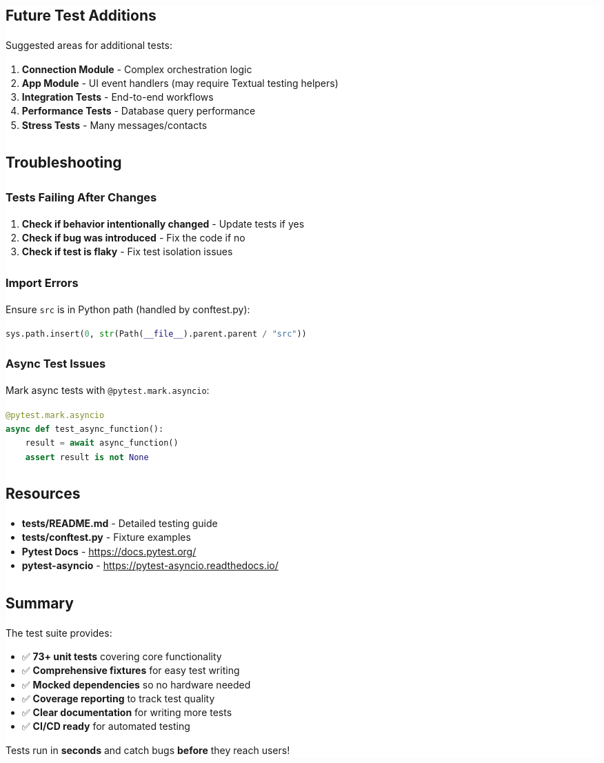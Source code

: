 ## Future Test Additions

Suggested areas for additional tests:

1. **Connection Module** - Complex orchestration logic
2. **App Module** - UI event handlers (may require Textual testing helpers)
3. **Integration Tests** - End-to-end workflows
4. **Performance Tests** - Database query performance
5. **Stress Tests** - Many messages/contacts

## Troubleshooting

### Tests Failing After Changes

1. **Check if behavior intentionally changed** - Update tests if yes
2. **Check if bug was introduced** - Fix the code if no
3. **Check if test is flaky** - Fix test isolation issues

### Import Errors

Ensure `src` is in Python path (handled by conftest.py):
```python
sys.path.insert(0, str(Path(__file__).parent.parent / "src"))
```

### Async Test Issues

Mark async tests with `@pytest.mark.asyncio`:
```python
@pytest.mark.asyncio
async def test_async_function():
    result = await async_function()
    assert result is not None
```

## Resources

- **tests/README.md** - Detailed testing guide
- **tests/conftest.py** - Fixture examples
- **Pytest Docs** - https://docs.pytest.org/
- **pytest-asyncio** - https://pytest-asyncio.readthedocs.io/

## Summary

The test suite provides:
- ✅ **73+ unit tests** covering core functionality
- ✅ **Comprehensive fixtures** for easy test writing
- ✅ **Mocked dependencies** so no hardware needed
- ✅ **Coverage reporting** to track test quality
- ✅ **Clear documentation** for writing more tests
- ✅ **CI/CD ready** for automated testing

Tests run in **seconds** and catch bugs **before** they reach users!
